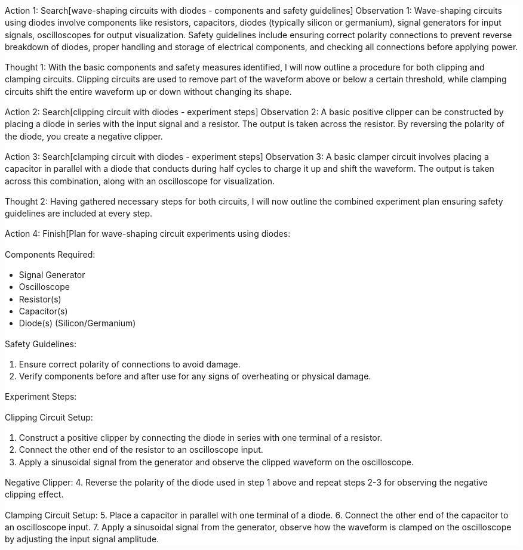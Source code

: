 Action 1: Search[wave-shaping circuits with diodes - components and safety guidelines]
Observation 1: Wave-shaping circuits using diodes involve components like resistors, capacitors, diodes (typically silicon or germanium), signal generators for input signals, oscilloscopes for output visualization. Safety guidelines include ensuring correct polarity connections to prevent reverse breakdown of diodes, proper handling and storage of electrical components, and checking all connections before applying power.

Thought 1: With the basic components and safety measures identified, I will now outline a procedure for both clipping and clamping circuits. Clipping circuits are used to remove part of the waveform above or below a certain threshold, while clamping circuits shift the entire waveform up or down without changing its shape.

Action 2: Search[clipping circuit with diodes - experiment steps]
Observation 2: A basic positive clipper can be constructed by placing a diode in series with the input signal and a resistor. The output is taken across the resistor. By reversing the polarity of the diode, you create a negative clipper.

Action 3: Search[clamping circuit with diodes - experiment steps]
Observation 3: A basic clamper circuit involves placing a capacitor in parallel with a diode that conducts during half cycles to charge it up and shift the waveform. The output is taken across this combination, along with an oscilloscope for visualization.

Thought 2: Having gathered necessary steps for both circuits, I will now outline the combined experiment plan ensuring safety guidelines are included at every step.

Action 4: Finish[Plan for wave-shaping circuit experiments using diodes:

Components Required:
- Signal Generator
- Oscilloscope
- Resistor(s)
- Capacitor(s)
- Diode(s) (Silicon/Germanium)

Safety Guidelines:
1. Ensure correct polarity of connections to avoid damage.
2. Verify components before and after use for any signs of overheating or physical damage.

Experiment Steps:

Clipping Circuit Setup:
1. Construct a positive clipper by connecting the diode in series with one terminal of a resistor.
2. Connect the other end of the resistor to an oscilloscope input.
3. Apply a sinusoidal signal from the generator and observe the clipped waveform on the oscilloscope.

Negative Clipper:
4. Reverse the polarity of the diode used in step 1 above and repeat steps 2-3 for observing the negative clipping effect.

Clamping Circuit Setup:
5. Place a capacitor in parallel with one terminal of a diode.
6. Connect the other end of the capacitor to an oscilloscope input.
7. Apply a sinusoidal signal from the generator, observe how the waveform is clamped on the oscilloscope by adjusting the input signal amplitude.
